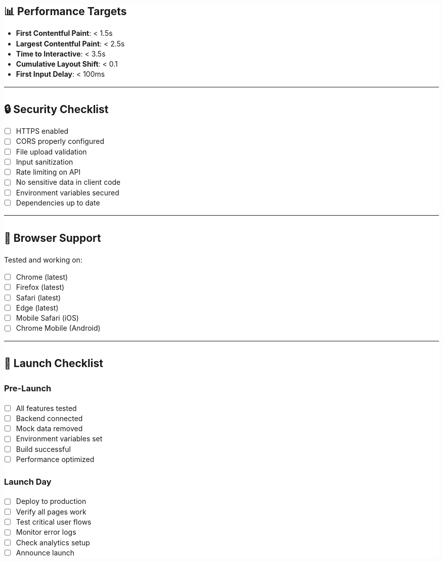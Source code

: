 
## 📊 Performance Targets

- **First Contentful Paint**: < 1.5s
- **Largest Contentful Paint**: < 2.5s
- **Time to Interactive**: < 3.5s
- **Cumulative Layout Shift**: < 0.1
- **First Input Delay**: < 100ms

---

## 🔒 Security Checklist

- [ ] HTTPS enabled
- [ ] CORS properly configured
- [ ] File upload validation
- [ ] Input sanitization
- [ ] Rate limiting on API
- [ ] No sensitive data in client code
- [ ] Environment variables secured
- [ ] Dependencies up to date

---

## 📱 Browser Support

Tested and working on:
- [ ] Chrome (latest)
- [ ] Firefox (latest)
- [ ] Safari (latest)
- [ ] Edge (latest)
- [ ] Mobile Safari (iOS)
- [ ] Chrome Mobile (Android)

---

## 🎯 Launch Checklist

### Pre-Launch
- [ ] All features tested
- [ ] Backend connected
- [ ] Mock data removed
- [ ] Environment variables set
- [ ] Build successful
- [ ] Performance optimized

### Launch Day
- [ ] Deploy to production
- [ ] Verify all pages work
- [ ] Test critical user flows
- [ ] Monitor error logs
- [ ] Check analytics setup
- [ ] Announce launch
